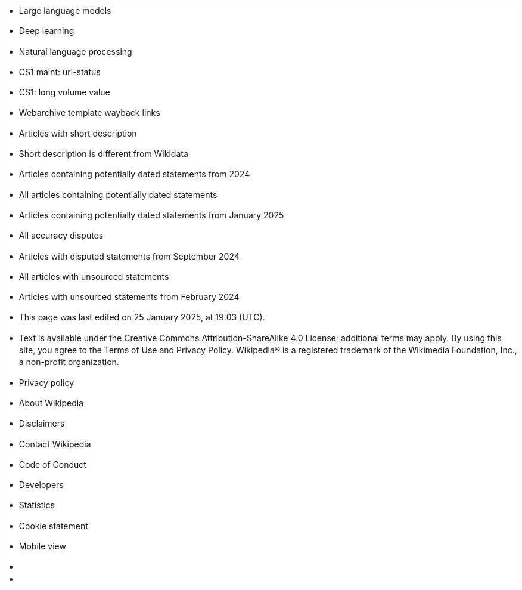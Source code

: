 

- Large language models
- Deep learning
- Natural language processing

- CS1 maint: url-status
- CS1: long volume value
- Webarchive template wayback links
- Articles with short description
- Short description is different from Wikidata
- Articles containing potentially dated statements from 2024
- All articles containing potentially dated statements
- Articles containing potentially dated statements from January 2025
- All accuracy disputes
- Articles with disputed statements from September 2024
- All articles with unsourced statements
- Articles with unsourced statements from February 2024

- This page was last edited on 25 January 2025, at 19:03 (UTC).
- Text is available under the Creative Commons Attribution-ShareAlike 4.0 License;
additional terms may apply. By using this site, you agree to the Terms of Use and Privacy Policy. Wikipedia® is a registered trademark of the Wikimedia Foundation, Inc., a non-profit organization.

- Privacy policy
- About Wikipedia
- Disclaimers
- Contact Wikipedia
- Code of Conduct
- Developers
- Statistics
- Cookie statement
- Mobile view

- 
-